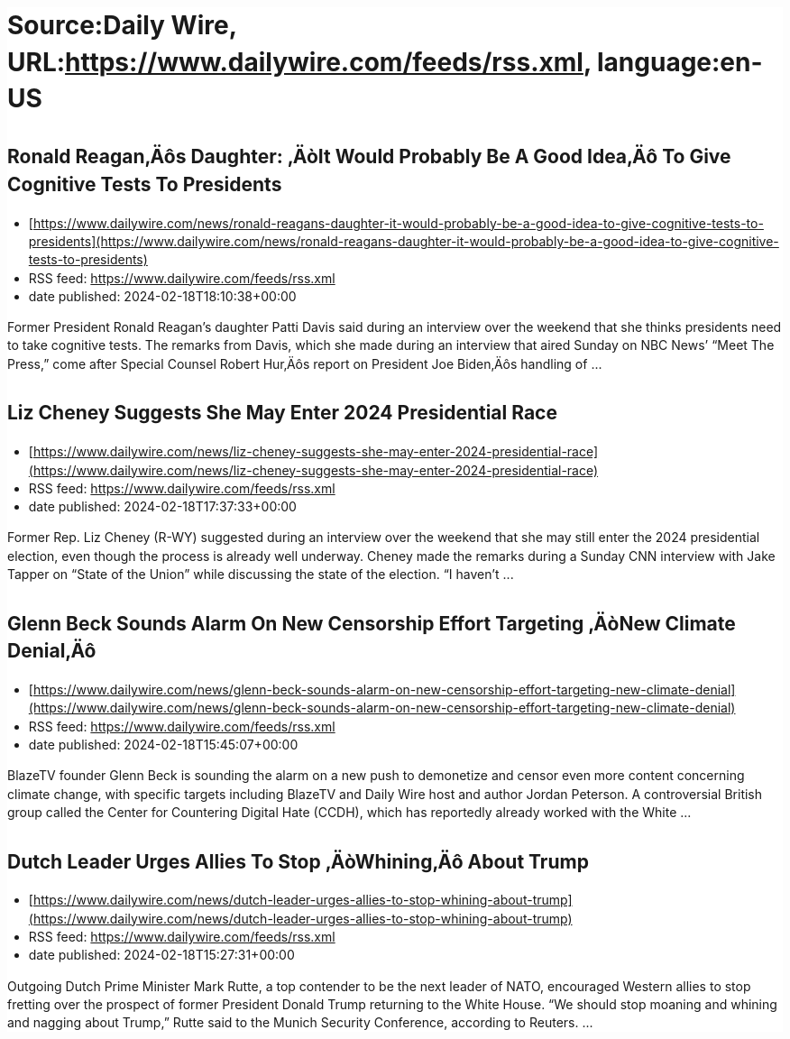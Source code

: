 # Source:Daily Wire, URL:https://www.dailywire.com/feeds/rss.xml, language:en-US

## Ronald Reagan‚Äôs Daughter: ‚ÄòIt Would Probably Be A Good Idea‚Äô To Give Cognitive Tests To Presidents
 - [https://www.dailywire.com/news/ronald-reagans-daughter-it-would-probably-be-a-good-idea-to-give-cognitive-tests-to-presidents](https://www.dailywire.com/news/ronald-reagans-daughter-it-would-probably-be-a-good-idea-to-give-cognitive-tests-to-presidents)
 - RSS feed: https://www.dailywire.com/feeds/rss.xml
 - date published: 2024-02-18T18:10:38+00:00

Former President Ronald Reagan&#8217;s daughter Patti Davis said during an interview over the weekend that she thinks presidents need to take cognitive tests. The remarks from Davis, which she made during an interview that aired Sunday on NBC News&#8217; &#8220;Meet The Press,&#8221; come after Special Counsel Robert Hur‚Äôs report on President Joe Biden‚Äôs handling of ...

## Liz Cheney Suggests She May Enter 2024 Presidential Race
 - [https://www.dailywire.com/news/liz-cheney-suggests-she-may-enter-2024-presidential-race](https://www.dailywire.com/news/liz-cheney-suggests-she-may-enter-2024-presidential-race)
 - RSS feed: https://www.dailywire.com/feeds/rss.xml
 - date published: 2024-02-18T17:37:33+00:00

Former Rep. Liz Cheney (R-WY) suggested during an interview over the weekend that she may still enter the 2024 presidential election, even though the process is already well underway. Cheney made the remarks during a Sunday CNN interview with Jake Tapper on &#8220;State of the Union&#8221; while discussing the state of the election. &#8220;I haven&#8217;t ...

## Glenn Beck Sounds Alarm On New Censorship Effort Targeting ‚ÄòNew Climate Denial‚Äô
 - [https://www.dailywire.com/news/glenn-beck-sounds-alarm-on-new-censorship-effort-targeting-new-climate-denial](https://www.dailywire.com/news/glenn-beck-sounds-alarm-on-new-censorship-effort-targeting-new-climate-denial)
 - RSS feed: https://www.dailywire.com/feeds/rss.xml
 - date published: 2024-02-18T15:45:07+00:00

BlazeTV founder Glenn Beck is sounding the alarm on a new push to demonetize and censor even more content concerning climate change, with specific targets including BlazeTV and Daily Wire host and author Jordan Peterson. A controversial British group called the Center for Countering Digital Hate (CCDH), which has reportedly already worked with the White ...

## Dutch Leader Urges Allies To Stop ‚ÄòWhining‚Äô About Trump
 - [https://www.dailywire.com/news/dutch-leader-urges-allies-to-stop-whining-about-trump](https://www.dailywire.com/news/dutch-leader-urges-allies-to-stop-whining-about-trump)
 - RSS feed: https://www.dailywire.com/feeds/rss.xml
 - date published: 2024-02-18T15:27:31+00:00

Outgoing Dutch Prime Minister Mark Rutte, a top contender to be the next leader of NATO, encouraged Western allies to stop fretting over the prospect of former President Donald Trump returning to the White House. &#8220;We should stop moaning and whining and nagging about Trump,&#8221; Rutte said to the Munich Security Conference, according to Reuters. ...

